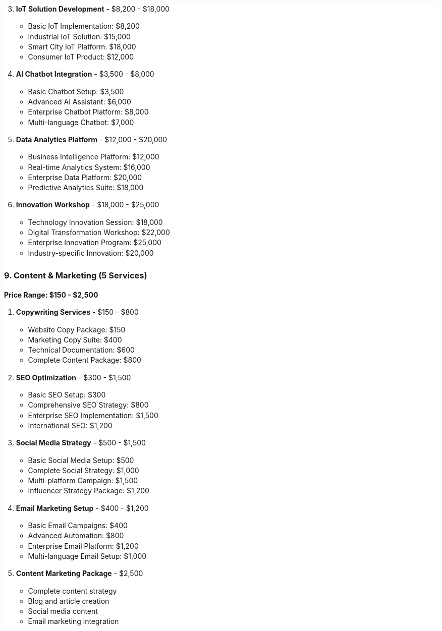 3. **IoT Solution Development** - $8,200 - $18,000
   - Basic IoT Implementation: $8,200
   - Industrial IoT Solution: $15,000
   - Smart City IoT Platform: $18,000
   - Consumer IoT Product: $12,000

4. **AI Chatbot Integration** - $3,500 - $8,000
   - Basic Chatbot Setup: $3,500
   - Advanced AI Assistant: $6,000
   - Enterprise Chatbot Platform: $8,000
   - Multi-language Chatbot: $7,000

5. **Data Analytics Platform** - $12,000 - $20,000
   - Business Intelligence Platform: $12,000
   - Real-time Analytics System: $16,000
   - Enterprise Data Platform: $20,000
   - Predictive Analytics Suite: $18,000

6. **Innovation Workshop** - $18,000 - $25,000
   - Technology Innovation Session: $18,000
   - Digital Transformation Workshop: $22,000
   - Enterprise Innovation Program: $25,000
   - Industry-specific Innovation: $20,000

### 9. **Content & Marketing (5 Services)**
**Price Range: $150 - $2,500**

1. **Copywriting Services** - $150 - $800
   - Website Copy Package: $150
   - Marketing Copy Suite: $400
   - Technical Documentation: $600
   - Complete Content Package: $800

2. **SEO Optimization** - $300 - $1,500
   - Basic SEO Setup: $300
   - Comprehensive SEO Strategy: $800
   - Enterprise SEO Implementation: $1,500
   - International SEO: $1,200

3. **Social Media Strategy** - $500 - $1,500
   - Basic Social Media Setup: $500
   - Complete Social Strategy: $1,000
   - Multi-platform Campaign: $1,500
   - Influencer Strategy Package: $1,200

4. **Email Marketing Setup** - $400 - $1,200
   - Basic Email Campaigns: $400
   - Advanced Automation: $800
   - Enterprise Email Platform: $1,200
   - Multi-language Email Setup: $1,000

5. **Content Marketing Package** - $2,500
   - Complete content strategy
   - Blog and article creation
   - Social media content
   - Email marketing integration
